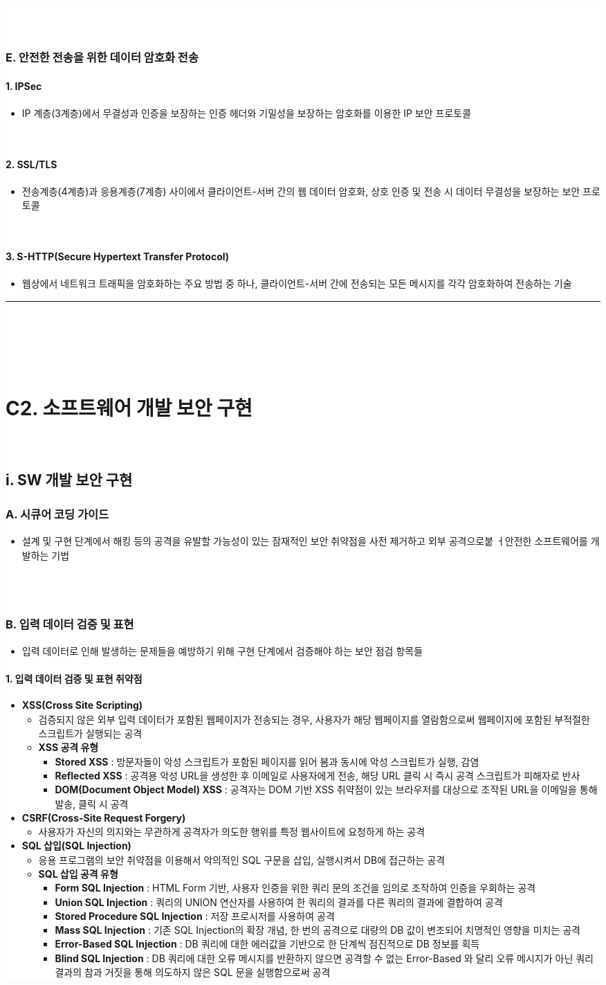 <br>
<br>

### E. 안전한 전송을 위한 데이터 암호화 전송

#### 1. IPSec
  - IP 계층(3계층)에서 무결성과 인증을 보장하는 인증 헤더와 기밀성을 보장하는 암호화를 이용한 IP 보안 프로토콜

<br>

#### 2. SSL/TLS
  - 전송계층(4계층)과 응용계층(7계층) 사이에서 클라이언트-서버 간의 웹 데이터 암호화, 상호 인증 및 전송 시 데이터 무결성을 보장하는 보안 프로토콜

<br>

#### 3. S-HTTP(Secure Hypertext Transfer Protocol)
  - 웹상에서 네트워크 트래픽을 암호화하는 주요 방법 중 하나, 클라이언트-서버 간에 전송되는 모든 메시지를 각각 암호화하여 전송하는 기술

***

<br>
<br>
<br>
<br>

# C2. 소프트웨어 개발 보안 구현

<br>

## i. SW 개발 보안 구현

### A. 시큐어 코딩 가이드
  - 설계 및 구현 단계에서 해킹 등의 공격을 유발할 가능성이 있는 잠재적인 보안 취약점을 사전 제거하고 외부 공격으로붙 ㅓ안전한 소프트웨어를 개발하는 기법

<br>
<br>

### B. 입력 데이터 검증 및 표현
  - 입력 데이터로 인해 발생하는 문제들을 예방하기 위해 구현 단계에서 검증해야 하는 보안 점검 항목들

#### 1. 입력 데이터 검증 및 표현 취약점
  - **XSS(Cross Site Scripting)**
    - 검증되지 않은 외부 입력 데이터가 포함된 웹페이지가 전송되는 경우, 사용자가 해당 웹페이지를 열람함으로써 웹페이지에 포함된 부적절한 스크립트가 실행되는 공격
    - **XSS 공격 유형**
      - **Stored XSS** : 방문자들이 악성 스크립트가 포함된 페이지를 읽어 봄과 동시에 악성 스크립트가 실행, 감염
      - **Reflected XSS** : 공격용 악성 URL을 생성한 후 이메일로 사용자에게 전송, 해당 URL 클릭 시 즉시 공격 스크립트가 피해자로 반사
      - **DOM(Document Object Model) XSS** : 공격자는 DOM 기반 XSS 취약점이 있는 브라우저를 대상으로 조작된 URL을 이메일을 통해 발송, 클릭 시 공격
  - **CSRF(Cross-Site Request Forgery)**
    - 사용자가 자신의 의지와는 무관하게 공격자가 의도한 행위를 특정 웹사이트에 요청하게 하는 공격
  - **SQL 삽입(SQL Injection)**
    - 응용 프로그램의 보안 취약점을 이용해서 악의적인 SQL 구문을 삽입, 실행시켜서 DB에 접근하는 공격
    - **SQL 삽입 공격 유형**
      - **Form SQL Injection** : HTML Form 기반, 사용자 인증을 위한 쿼리 문의 조건을 임의로 조작하여 인증을 우회하는 공격
      - **Union SQL Injection** : 쿼리의 UNION 연산자를 사용하여 한 쿼리의 결과를 다른 쿼리의 결과에 결합하여 공격
      - **Stored Procedure SQL Injection** : 저장 프로시저를 사용하여 공격
      - **Mass SQL Injection** : 기존 SQL Injection의 확장 개념, 한 번의 공격으로 대량의 DB 값이 변조되어 치명적인 영향을 미치는 공격
      - **Error-Based SQL Injection** : DB 쿼리에 대한 에러값을 기반으로 한 단계씩 점진적으로 DB 정보를 획득
      - **Blind SQL Injection** : DB 쿼리에 대한 오류 메시지를 반환하지 않으면 공격할 수 없는 Error-Based 와 달리 오류 메시지가 아닌 쿼리 결과의 참과 거짓을 통해 의도하지 않은 SQL 문을 실행함으로써 공격
